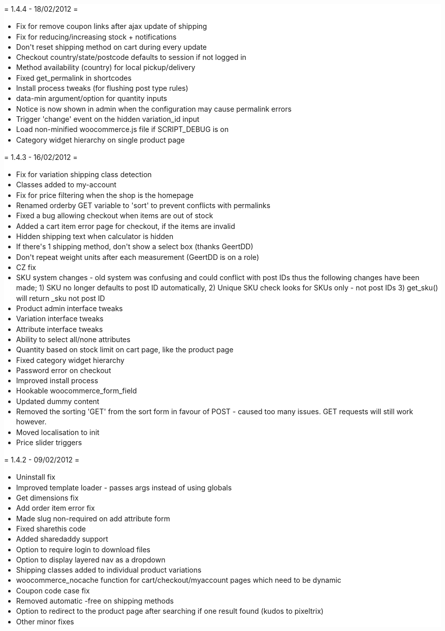= 1.4.4 - 18/02/2012 =
* Fix for remove coupon links after ajax update of shipping
* Fix for reducing/increasing stock + notifications
* Don't reset shipping method on cart during every update
* Checkout country/state/postcode defaults to session if not logged in
* Method availability (country) for local pickup/delivery
* Fixed get_permalink in shortcodes
* Install process tweaks (for flushing post type rules)
* data-min argument/option for quantity inputs
* Notice is now shown in admin when the configuration may cause permalink errors
* Trigger 'change' event on the hidden variation_id input
* Load non-minified woocommerce.js file if SCRIPT_DEBUG is on
* Category widget hierarchy on single product page

= 1.4.3 - 16/02/2012 =
* Fix for variation shipping class detection
* Classes added to my-account
* Fix for price filtering when the shop is the homepage
* Renamed orderby GET variable to 'sort' to prevent conflicts with permalinks
* Fixed a bug allowing checkout when items are out of stock
* Added a cart item error page for checkout, if the items are invalid
* Hidden shipping text when calculator is hidden
* If there's 1 shipping method, don't show a select box (thanks GeertDD)
* Don't repeat weight units after each measurement (GeertDD is on a role)
* CZ fix
* SKU system changes - old system was confusing and could conflict with post IDs thus the following changes have been made; 1) SKU no longer defaults to post ID automatically, 2) Unique SKU check looks for SKUs only - not post IDs 3) get_sku() will return _sku not post ID
* Product admin interface tweaks
* Variation interface tweaks
* Attribute interface tweaks
* Ability to select all/none attributes
* Quantity based on stock limit on cart page, like the product page
* Fixed category widget hierarchy
* Password error on checkout
* Improved install process
* Hookable woocommerce_form_field
* Updated dummy content
* Removed the sorting 'GET' from the sort form in favour of POST - caused too many issues. GET requests will still work however.
* Moved localisation to init
* Price slider triggers

= 1.4.2 - 09/02/2012 =
* Uninstall fix
* Improved template loader - passes args instead of using globals
* Get dimensions fix
* Add order item error fix
* Made slug non-required on add attribute form
* Fixed sharethis code
* Added sharedaddy support
* Option to require login to download files
* Option to display layered nav as a dropdown
* Shipping classes added to individual product variations
* woocommerce_nocache function for cart/checkout/myaccount pages which need to be dynamic
* Coupon code case fix
* Removed automatic -free on shipping methods
* Option to redirect to the product page after searching if one result found (kudos to pixeltrix)
* Other minor fixes
